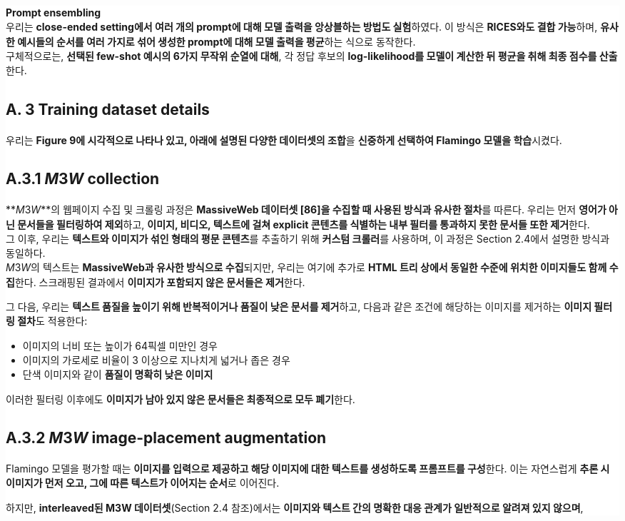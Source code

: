 **Prompt ensembling**  
우리는 **close-ended setting에서 여러 개의 prompt에 대해 모델 출력을 앙상블하는 방법도 실험**하였다.
이 방식은 **RICES와도 결합 가능**하며, **유사한 예시들의 순서를 여러 가지로 섞어 생성한 prompt에 대해 모델 출력을 평균**하는 식으로 동작한다.  
구체적으로는, **선택된 few-shot 예시의 6가지 무작위 순열에 대해**,
각 정답 후보의 **log-likelihood를 모델이 계산한 뒤 평균을 취해 최종 점수를 산출**한다.


## A. 3 Training dataset details

우리는 **Figure 9에 시각적으로 나타나 있고, 아래에 설명된 다양한 데이터셋의 조합**을 **신중하게 선택하여 Flamingo 모델을 학습**시켰다.

## A.3.1 $M 3 W$ collection

\*\*$M3W$\*\*의 웹페이지 수집 및 크롤링 과정은 **MassiveWeb 데이터셋 \[86]을 수집할 때 사용된 방식과 유사한 절차**를 따른다.
우리는 먼저 **영어가 아닌 문서들을 필터링하여 제외**하고,
**이미지, 비디오, 텍스트에 걸쳐 explicit 콘텐츠를 식별하는 내부 필터를 통과하지 못한 문서들 또한 제거**한다.  
그 이후, 우리는 **텍스트와 이미지가 섞인 형태의 평문 콘텐츠**를 추출하기 위해 **커스텀 크롤러**를 사용하며,
이 과정은 Section 2.4에서 설명한 방식과 동일하다.  
$M3W$의 텍스트는 **MassiveWeb과 유사한 방식으로 수집**되지만,
우리는 여기에 추가로 **HTML 트리 상에서 동일한 수준에 위치한 이미지들도 함께 수집**한다.
스크래핑된 결과에서 **이미지가 포함되지 않은 문서들은 제거**한다.

그 다음, 우리는 **텍스트 품질을 높이기 위해 반복적이거나 품질이 낮은 문서를 제거**하고,
다음과 같은 조건에 해당하는 이미지를 제거하는 **이미지 필터링 절차**도 적용한다:

* 이미지의 너비 또는 높이가 64픽셀 미만인 경우
* 이미지의 가로세로 비율이 3 이상으로 지나치게 넓거나 좁은 경우
* 단색 이미지와 같이 **품질이 명확히 낮은 이미지**

이러한 필터링 이후에도 **이미지가 남아 있지 않은 문서들은 최종적으로 모두 폐기**한다.


## A.3.2 $M 3 W$ image-placement augmentation

Flamingo 모델을 평가할 때는 **이미지를 입력으로 제공하고 해당 이미지에 대한 텍스트를 생성하도록 프롬프트를 구성**한다.
이는 자연스럽게 **추론 시 이미지가 먼저 오고, 그에 따른 텍스트가 이어지는 순서**로 이어진다.

하지만, **interleaved된 M3W 데이터셋**(Section 2.4 참조)에서는 **이미지와 텍스트 간의 명확한 대응 관계가 일반적으로 알려져 있지 않으며**,

